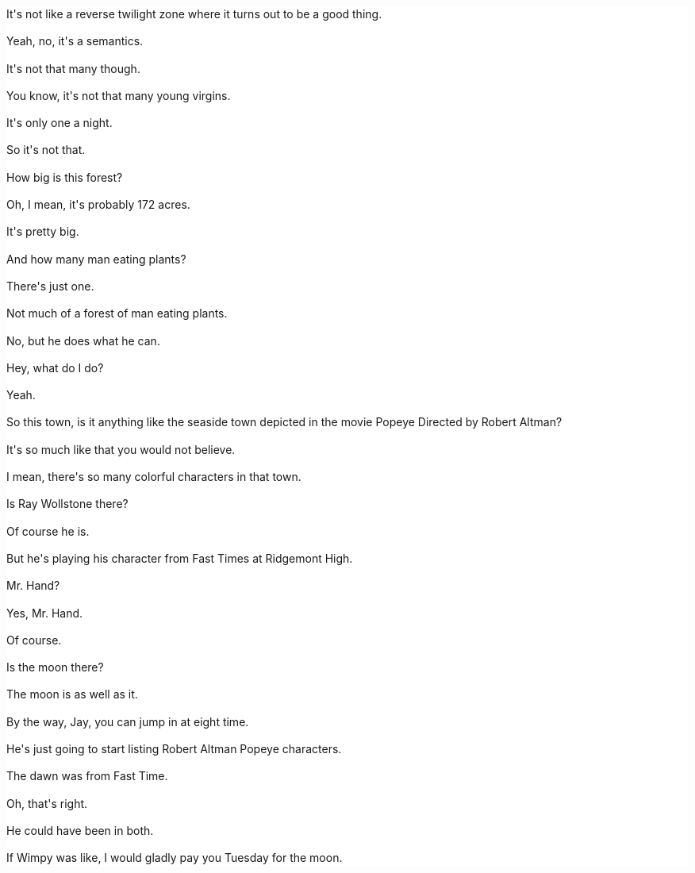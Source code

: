 It's not like a reverse twilight zone where it turns out to be a good thing.

Yeah, no, it's a semantics.

It's not that many though.

You know, it's not that many young virgins.

It's only one a night.

So it's not that.

How big is this forest?

Oh, I mean, it's probably 172 acres.

It's pretty big.

And how many man eating plants?

There's just one.

Not much of a forest of man eating plants.

No, but he does what he can.

Hey, what do I do?

Yeah.

So this town, is it anything like the seaside town depicted in the movie Popeye Directed by Robert Altman?

It's so much like that you would not believe.

I mean, there's so many colorful characters in that town.

Is Ray Wollstone there?

Of course he is.

But he's playing his character from Fast Times at Ridgemont High.

Mr. Hand?

Yes, Mr. Hand.

Of course.

Is the moon there?

The moon is as well as it.

By the way, Jay, you can jump in at eight time.

He's just going to start listing Robert Altman Popeye characters.

The dawn was from Fast Time.

Oh, that's right.

He could have been in both.

If Wimpy was like, I would gladly pay you Tuesday for the moon.
